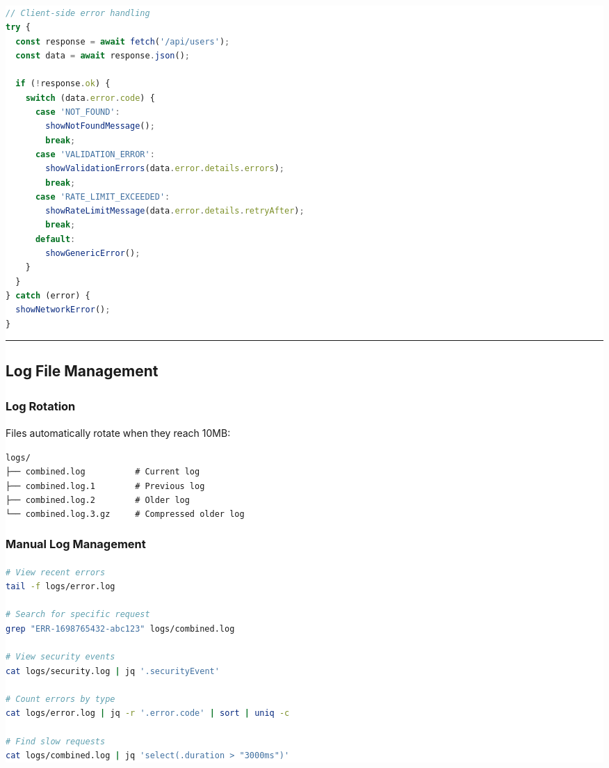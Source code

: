 ```javascript
// Client-side error handling
try {
  const response = await fetch('/api/users');
  const data = await response.json();
  
  if (!response.ok) {
    switch (data.error.code) {
      case 'NOT_FOUND':
        showNotFoundMessage();
        break;
      case 'VALIDATION_ERROR':
        showValidationErrors(data.error.details.errors);
        break;
      case 'RATE_LIMIT_EXCEEDED':
        showRateLimitMessage(data.error.details.retryAfter);
        break;
      default:
        showGenericError();
    }
  }
} catch (error) {
  showNetworkError();
}
```

---

## Log File Management

### Log Rotation

Files automatically rotate when they reach 10MB:

```
logs/
├── combined.log          # Current log
├── combined.log.1        # Previous log
├── combined.log.2        # Older log
└── combined.log.3.gz     # Compressed older log
```

### Manual Log Management

```bash
# View recent errors
tail -f logs/error.log

# Search for specific request
grep "ERR-1698765432-abc123" logs/combined.log

# View security events
cat logs/security.log | jq '.securityEvent'

# Count errors by type
cat logs/error.log | jq -r '.error.code' | sort | uniq -c

# Find slow requests
cat logs/combined.log | jq 'select(.duration > "3000ms")'
```
